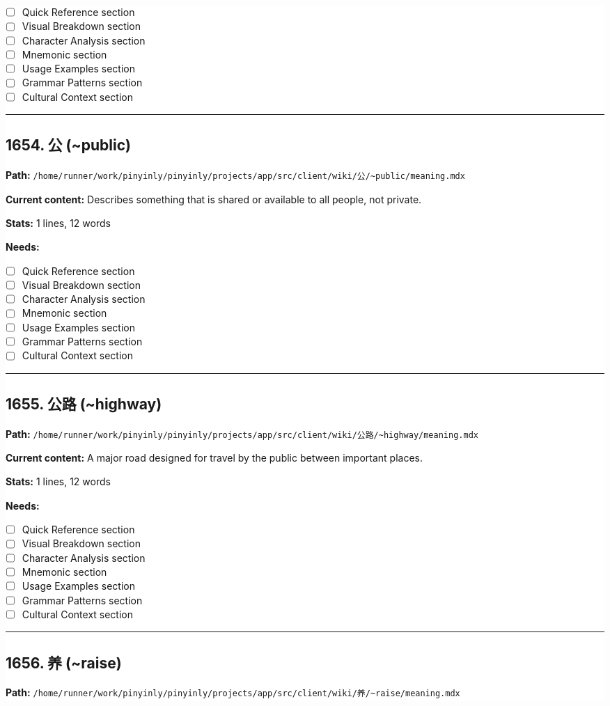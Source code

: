 - [ ] Quick Reference section
- [ ] Visual Breakdown section
- [ ] Character Analysis section
- [ ] Mnemonic section
- [ ] Usage Examples section
- [ ] Grammar Patterns section
- [ ] Cultural Context section

---

## 1654. 公 (~public)

**Path:** `/home/runner/work/pinyinly/pinyinly/projects/app/src/client/wiki/公/~public/meaning.mdx`

**Current content:** Describes something that is shared or available to all people, not private.

**Stats:** 1 lines, 12 words

**Needs:**

- [ ] Quick Reference section
- [ ] Visual Breakdown section
- [ ] Character Analysis section
- [ ] Mnemonic section
- [ ] Usage Examples section
- [ ] Grammar Patterns section
- [ ] Cultural Context section

---

## 1655. 公路 (~highway)

**Path:**
`/home/runner/work/pinyinly/pinyinly/projects/app/src/client/wiki/公路/~highway/meaning.mdx`

**Current content:** A major road designed for travel by the public between important places.

**Stats:** 1 lines, 12 words

**Needs:**

- [ ] Quick Reference section
- [ ] Visual Breakdown section
- [ ] Character Analysis section
- [ ] Mnemonic section
- [ ] Usage Examples section
- [ ] Grammar Patterns section
- [ ] Cultural Context section

---

## 1656. 养 (~raise)

**Path:** `/home/runner/work/pinyinly/pinyinly/projects/app/src/client/wiki/养/~raise/meaning.mdx`

